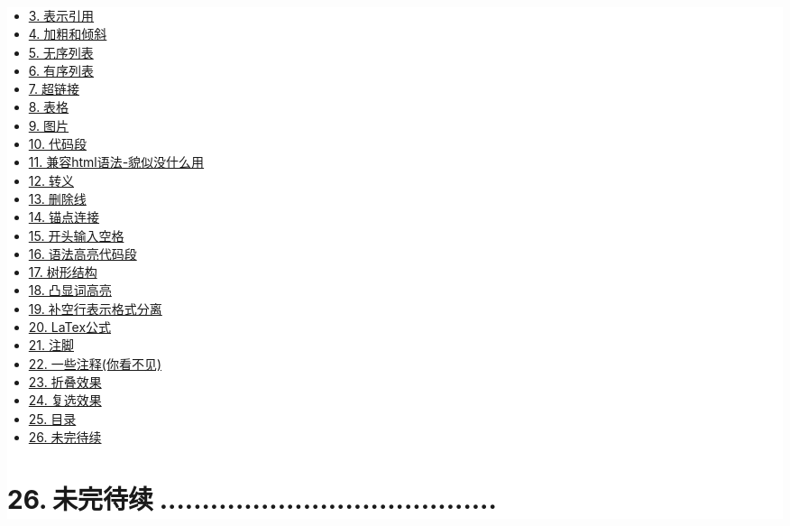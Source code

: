 * [3. 表示引用](#3-表示引用)
* [4. 加粗和倾斜](#4-加粗和倾斜)
* [5. 无序列表](#5-无序列表)
* [6. 有序列表](#6-有序列表)
* [7. 超链接](#7-超链接)
* [8. 表格](#8-表格)
* [9. 图片](#9-图片)
* [10. 代码段](#10-代码段)
* [11. 兼容html语法-貌似没什么用](#11-兼容html语法-貌似没什么用)
* [12. 转义](#12-转义)
* [13. 删除线](#13-删除线)
* [14. 锚点连接](#14-锚点连接)
* [15. 开头输入空格](#15-开头输入空格)
* [16. 语法高亮代码段](#16-语法高亮代码段)
* [17. 树形结构](#17-树形结构)
* [18. 凸显词高亮](#18-凸显词高亮)
* [19. 补空行表示格式分离](#19-补空行表示格式分离)
* [20. LaTex公式](#20-latex%E5%85%AC%E5%BC%8F)
* [21. 注脚](#21-注脚)
* [22. 一些注释(你看不见)](#22-%E4%B8%80%E4%BA%9B%E6%B3%A8%E9%87%8A%E4%BD%A0%E7%9C%8B%E4%B8%8D%E8%A7%81)
* [23. 折叠效果](#23-折叠效果)
* [24. 复选效果](#24-复选效果)
* [25. 目录](#25-目录)
* [26. 未完待续](#26-%E6%9C%AA%E5%AE%8C%E5%BE%85%E7%BB%AD)

# 26. 未完待续 ........................................ #

